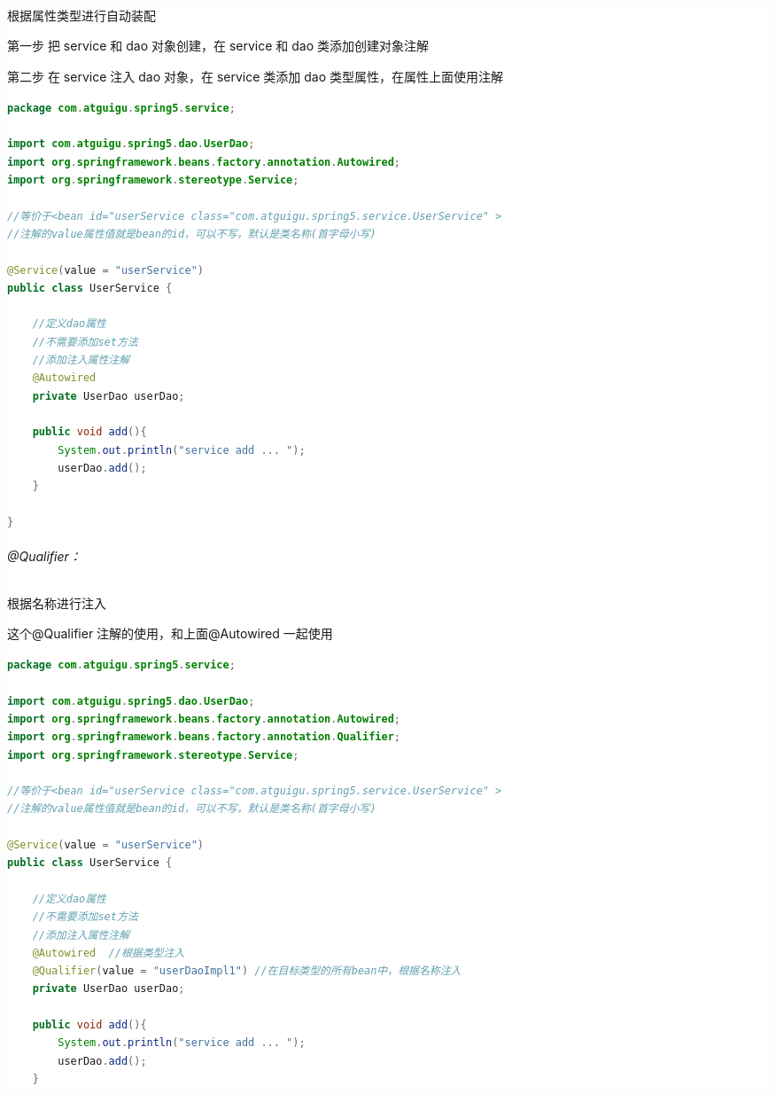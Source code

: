 根据属性类型进行自动装配

第一步 把 service 和 dao 对象创建，在 service 和 dao 类添加创建对象注解

第二步 在 service 注入 dao 对象，在 service 类添加 dao 类型属性，在属性上面使用注解

```java
package com.atguigu.spring5.service;

import com.atguigu.spring5.dao.UserDao;
import org.springframework.beans.factory.annotation.Autowired;
import org.springframework.stereotype.Service;

//等价于<bean id="userService class="com.atguigu.spring5.service.UserService" >
//注解的value属性值就是bean的id，可以不写，默认是类名称(首字母小写)

@Service(value = "userService")
public class UserService {

    //定义dao属性
    //不需要添加set方法
    //添加注入属性注解
    @Autowired
    private UserDao userDao;

    public void add(){
        System.out.println("service add ... ");
        userDao.add();
    }

}

```





###### @Qualifier：

根据名称进行注入

这个@Qualifier 注解的使用，和上面@Autowired 一起使用

```java
package com.atguigu.spring5.service;

import com.atguigu.spring5.dao.UserDao;
import org.springframework.beans.factory.annotation.Autowired;
import org.springframework.beans.factory.annotation.Qualifier;
import org.springframework.stereotype.Service;

//等价于<bean id="userService class="com.atguigu.spring5.service.UserService" >
//注解的value属性值就是bean的id，可以不写，默认是类名称(首字母小写)

@Service(value = "userService")
public class UserService {

    //定义dao属性
    //不需要添加set方法
    //添加注入属性注解
    @Autowired  //根据类型注入
    @Qualifier(value = "userDaoImpl1") //在目标类型的所有bean中，根据名称注入
    private UserDao userDao;

    public void add(){
        System.out.println("service add ... ");
        userDao.add();
    }
```
